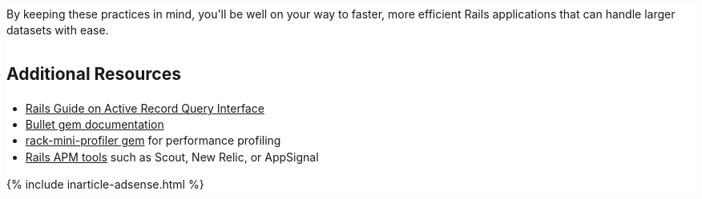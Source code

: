 By keeping these practices in mind, you'll be well on your way to faster, more efficient Rails applications that can handle larger datasets with ease.

## Additional Resources

- [Rails Guide on Active Record Query Interface](https://guides.rubyonrails.org/active_record_querying.html)
- [Bullet gem documentation](https://github.com/flyerhzm/bullet)
- [rack-mini-profiler gem](https://github.com/MiniProfiler/rack-mini-profiler) for performance profiling
- [Rails APM tools](https://blog.scoutapp.com/articles/2018/01/17/actionable-steps-to-identify-n-1-queries) such as Scout, New Relic, or AppSignal

{% include inarticle-adsense.html %}